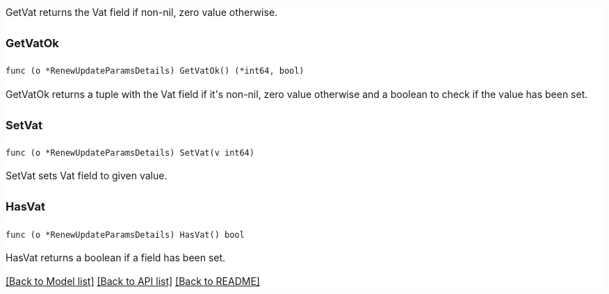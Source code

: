 GetVat returns the Vat field if non-nil, zero value otherwise.

### GetVatOk

`func (o *RenewUpdateParamsDetails) GetVatOk() (*int64, bool)`

GetVatOk returns a tuple with the Vat field if it's non-nil, zero value otherwise
and a boolean to check if the value has been set.

### SetVat

`func (o *RenewUpdateParamsDetails) SetVat(v int64)`

SetVat sets Vat field to given value.

### HasVat

`func (o *RenewUpdateParamsDetails) HasVat() bool`

HasVat returns a boolean if a field has been set.


[[Back to Model list]](../README.md#documentation-for-models) [[Back to API list]](../README.md#documentation-for-api-endpoints) [[Back to README]](../README.md)


